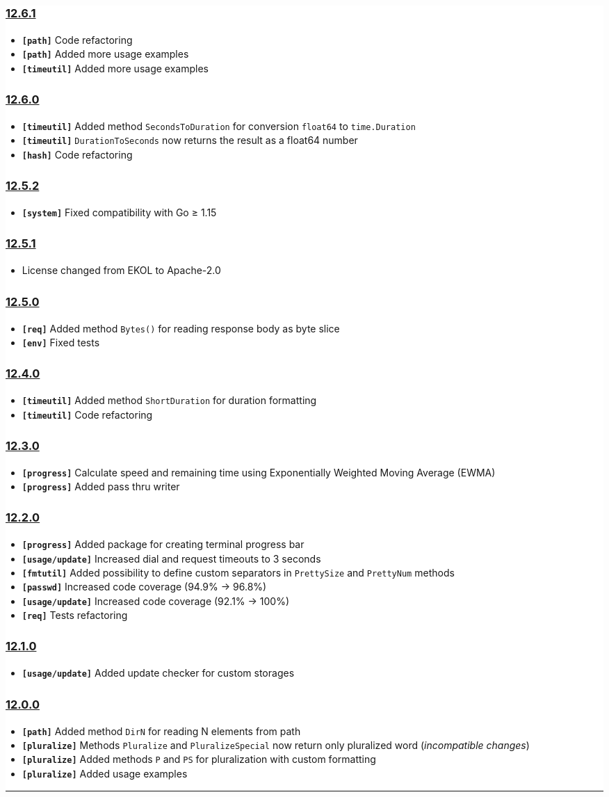 ### [12.6.1](https://kaos.sh/ek/12.6.1)

- **`[path]`** Code refactoring
- **`[path]`** Added more usage examples
- **`[timeutil]`** Added more usage examples

### [12.6.0](https://kaos.sh/ek/12.6.0)

- **`[timeutil]`** Added method `SecondsToDuration` for conversion `float64` to `time.Duration`
- **`[timeutil]`** `DurationToSeconds` now returns the result as a float64 number
- **`[hash]`** Code refactoring

### [12.5.2](https://kaos.sh/ek/12.5.2)

- **`[system]`** Fixed compatibility with Go ≥ 1.15

### [12.5.1](https://kaos.sh/ek/12.5.1)

* License changed from EKOL to Apache-2.0

### [12.5.0](https://kaos.sh/ek/12.5.0)

- **`[req]`** Added method `Bytes()` for reading response body as byte slice
- **`[env]`** Fixed tests

### [12.4.0](https://kaos.sh/ek/12.4.0)

- **`[timeutil]`** Added method `ShortDuration` for duration formatting
- **`[timeutil]`** Code refactoring

### [12.3.0](https://kaos.sh/ek/12.3.0)

- **`[progress]`** Calculate speed and remaining time using Exponentially Weighted Moving Average (EWMA)
- **`[progress]`** Added pass thru writer

### [12.2.0](https://kaos.sh/ek/12.2.0)

- **`[progress]`** Added package for creating terminal progress bar
- **`[usage/update]`** Increased dial and request timeouts to 3 seconds
- **`[fmtutil]`** Added possibility to define custom separators in `PrettySize` and `PrettyNum` methods
- **`[passwd]`** Increased code coverage (94.9% → 96.8%)
- **`[usage/update]`** Increased code coverage (92.1% → 100%)
- **`[req]`** Tests refactoring

### [12.1.0](https://kaos.sh/ek/12.1.0)

- **`[usage/update]`** Added update checker for custom storages

### [12.0.0](https://kaos.sh/ek/12.0.0)

- **`[path]`** Added method `DirN` for reading N elements from path
- **`[pluralize]`** Methods `Pluralize` and `PluralizeSpecial` now return only pluralized word (_incompatible changes_)
- **`[pluralize]`** Added methods `P` and `PS` for pluralization with custom formatting
- **`[pluralize]`** Added usage examples

---
